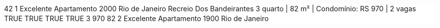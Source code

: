 <td>
42
</td>
<td>
1
</td>
</tr>
<tr>
<td>
<http://rj.olx.com.br/rio-de-janeiro-e-regiao/imoveis/excelente-apartamento-270991747>
</td>
<td>
Excelente Apartamento
</td>
<td>
2000
</td>
<td>
Rio de Janeiro
</td>
<td>
Recreio Dos Bandeirantes
</td>
<td>
3 quarto | 82 m² | Condomínio: RS 970 | 2 vagas
</td>
<td>
TRUE
</td>
<td>
TRUE
</td>
<td>
TRUE
</td>
<td>
TRUE
</td>
<td>
3
</td>
<td>
970
</td>
<td>
82
</td>
<td>
2
</td>
</tr>
<tr>
<td>
<http://rj.olx.com.br/rio-de-janeiro-e-regiao/imoveis/excelente-apartamento-270990414>
</td>
<td>
Excelente Apartamento
</td>
<td>
1900
</td>
<td>
Rio de Janeiro
</td>